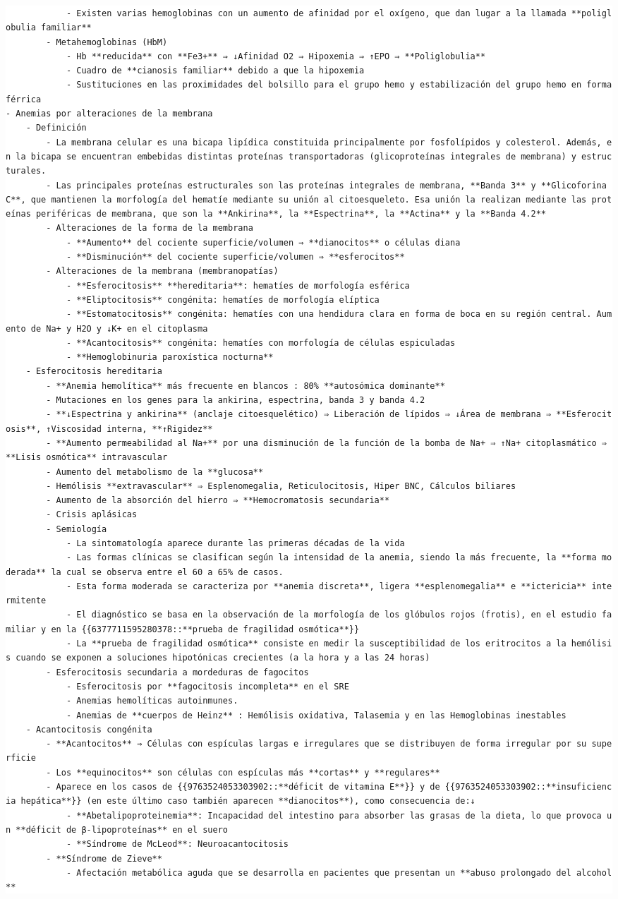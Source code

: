                 - Existen varias hemoglobinas con un aumento de afinidad por el oxígeno, que dan lugar a la llamada **poliglobulia familiar**
            - Metahemoglobinas (HbM)
                - Hb **reducida** con **Fe3+** ⇒ ↓Afinidad O2 ⇒ Hipoxemia ⇒ ↑EPO ⇒ **Poliglobulia**
                - Cuadro de **cianosis familiar** debido a que la hipoxemia
                - Sustituciones en las proximidades del bolsillo para el grupo hemo y estabilización del grupo hemo en forma férrica
    - Anemias por alteraciones de la membrana
        - Definición
            - La membrana celular es una bicapa lipídica constituida principalmente por fosfolípidos y colesterol. Además, en la bicapa se encuentran embebidas distintas proteínas transportadoras (glicoproteínas integrales de membrana) y estructurales.
            - Las principales proteínas estructurales son las proteínas integrales de membrana, **Banda 3** y **Glicoforina C**, que mantienen la morfología del hematíe mediante su unión al citoesqueleto. Esa unión la realizan mediante las proteínas periféricas de membrana, que son la **Ankirina**, la **Espectrina**, la **Actina** y la **Banda 4.2**
            - Alteraciones de la forma de la membrana
                - **Aumento** del cociente superficie/volumen ⇒ **dianocitos** o células diana
                - **Disminución** del cociente superficie/volumen ⇒ **esferocitos**
            - Alteraciones de la membrana (membranopatías)
                - **Esferocitosis** **hereditaria**: hematíes de morfología esférica
                - **Eliptocitosis** congénita: hematíes de morfología elíptica
                - **Estomatocitosis** congénita: hematíes con una hendidura clara en forma de boca en su región central. Aumento de Na+ y H2O y ↓K+ en el citoplasma
                - **Acantocitosis** congénita: hematíes con morfología de células espiculadas
                - **Hemoglobinuria paroxística nocturna**
        - Esferocitosis hereditaria
            - **Anemia hemolítica** más frecuente en blancos : 80% **autosómica dominante**
            - Mutaciones en los genes para la ankirina, espectrina, banda 3 y banda 4.2
            - **↓Espectrina y ankirina** (anclaje citoesquelético) ⇒ Liberación de lípidos ⇒ ↓Área de membrana ⇒ **Esferocitosis**, ↑Viscosidad interna, **↑Rigidez**
            - **Aumento permeabilidad al Na+** por una disminución de la función de la bomba de Na+ ⇒ ↑Na+ citoplasmático ⇒ **Lisis osmótica** intravascular
            - Aumento del metabolismo de la **glucosa**
            - Hemólisis **extravascular** ⇒ Esplenomegalia, Reticulocitosis, Hiper BNC, Cálculos biliares
            - Aumento de la absorción del hierro ⇒ **Hemocromatosis secundaria**
            - Crisis aplásicas
            - Semiología
                - La sintomatología aparece durante las primeras décadas de la vida
                - Las formas clínicas se clasifican según la intensidad de la anemia, siendo la más frecuente, la **forma moderada** la cual se observa entre el 60 a 65% de casos.
                - Esta forma moderada se caracteriza por **anemia discreta**, ligera **esplenomegalia** e **ictericia** intermitente
                - El diagnóstico se basa en la observación de la morfología de los glóbulos rojos (frotis), en el estudio familiar y en la {{6377711595280378::**prueba de fragilidad osmótica**}}
                - La **prueba de fragilidad osmótica** consiste en medir la susceptibilidad de los eritrocitos a la hemólisis cuando se exponen a soluciones hipotónicas crecientes (a la hora y a las 24 horas)
            - Esferocitosis secundaria a mordeduras de fagocitos
                - Esferocitosis por **fagocitosis incompleta** en el SRE
                - Anemias hemolíticas autoinmunes.
                - Anemias de **cuerpos de Heinz** : Hemólisis oxidativa, Talasemia y en las Hemoglobinas inestables
        - Acantocitosis congénita
            - **Acantocitos** ⇒ Células con espículas largas e irregulares que se distribuyen de forma irregular por su superficie
            - Los **equinocitos** son células con espículas más **cortas** y **regulares**
            - Aparece en los casos de {{9763524053303902::**déficit de vitamina E**}} y de {{9763524053303902::**insuficiencia hepática**}} (en este último caso también aparecen **dianocitos**), como consecuencia de:↓
                - **Abetalipoproteinemia**: Incapacidad del intestino para absorber las grasas de la dieta, lo que provoca un **déficit de β-lipoproteínas** en el suero
                - **Síndrome de McLeod**: Neuroacantocitosis
            - **Síndrome de Zieve**
                - Afectación metabólica aguda que se desarrolla en pacientes que presentan un **abuso prolongado del alcohol**